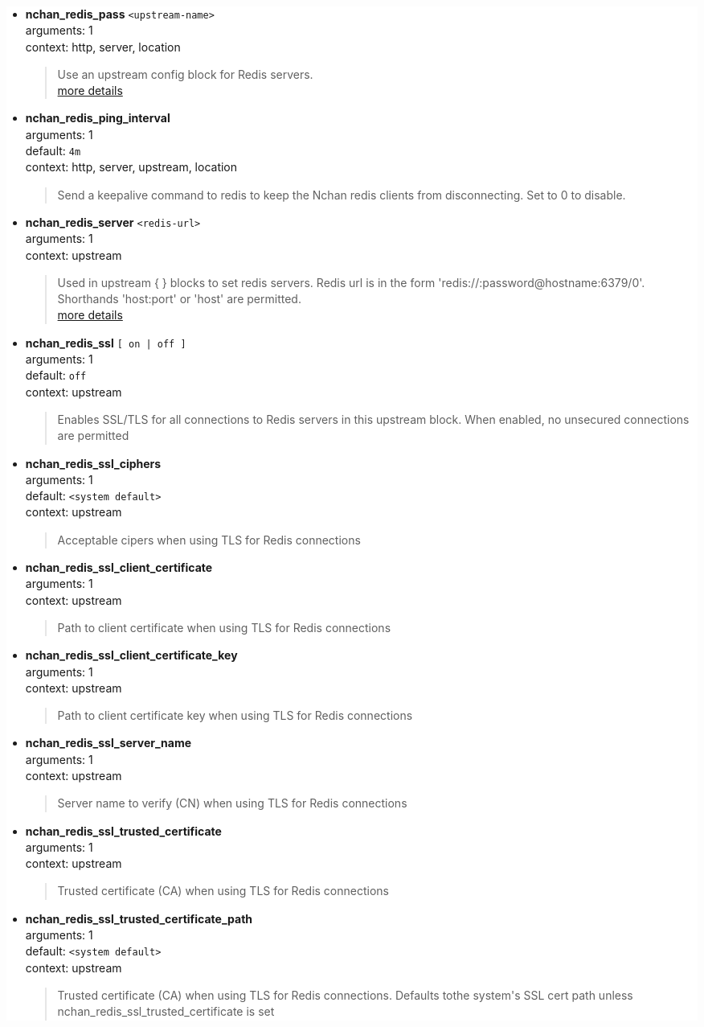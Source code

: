 - **nchan_redis_pass** `<upstream-name>`  
  arguments: 1  
  context: http, server, location  
  > Use an upstream config block for Redis servers.    
  [more details](#connecting-to-a-redis-server)  

- **nchan_redis_ping_interval**  
  arguments: 1  
  default: `4m`  
  context: http, server, upstream, location  
  > Send a keepalive command to redis to keep the Nchan redis clients from disconnecting. Set to 0 to disable.    

- **nchan_redis_server** `<redis-url>`  
  arguments: 1  
  context: upstream  
  > Used in upstream { } blocks to set redis servers. Redis url is in the form 'redis://:password@hostname:6379/0'. Shorthands 'host:port' or 'host' are permitted.    
  [more details](#connecting-to-a-redis-server)  

- **nchan_redis_ssl** `[ on | off ]`  
  arguments: 1  
  default: `off`  
  context: upstream  
  > Enables SSL/TLS for all connections to Redis servers in this upstream block. When enabled, no unsecured connections are permitted    

- **nchan_redis_ssl_ciphers**  
  arguments: 1  
  default: `<system default>`  
  context: upstream  
  > Acceptable cipers when using TLS for Redis connections    

- **nchan_redis_ssl_client_certificate**  
  arguments: 1  
  context: upstream  
  > Path to client certificate when using TLS for Redis connections    

- **nchan_redis_ssl_client_certificate_key**  
  arguments: 1  
  context: upstream  
  > Path to client certificate key when using TLS for Redis connections    

- **nchan_redis_ssl_server_name**  
  arguments: 1  
  context: upstream  
  > Server name to verify (CN) when using TLS for Redis connections    

- **nchan_redis_ssl_trusted_certificate**  
  arguments: 1  
  context: upstream  
  > Trusted certificate (CA) when using TLS for Redis connections    

- **nchan_redis_ssl_trusted_certificate_path**  
  arguments: 1  
  default: `<system default>`  
  context: upstream  
  > Trusted certificate (CA) when using TLS for Redis connections. Defaults tothe system's SSL cert path unless nchan_redis_ssl_trusted_certificate is set    
